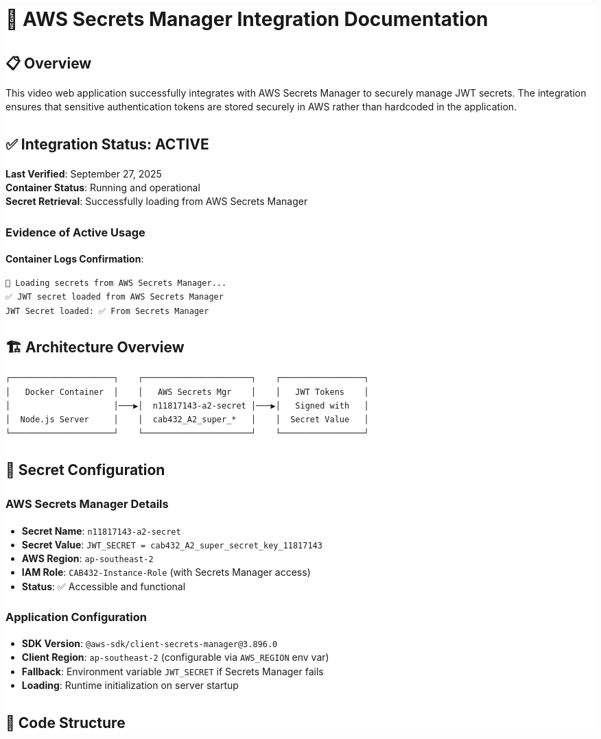 # 🔐 AWS Secrets Manager Integration Documentation

## 📋 **Overview**

This video web application successfully integrates with AWS Secrets Manager to securely manage JWT secrets. The integration ensures that sensitive authentication tokens are stored securely in AWS rather than hardcoded in the application.

## ✅ **Integration Status: ACTIVE**

**Last Verified**: September 27, 2025  
**Container Status**: Running and operational  
**Secret Retrieval**: Successfully loading from AWS Secrets Manager

### **Evidence of Active Usage**

**Container Logs Confirmation**:
```
🔐 Loading secrets from AWS Secrets Manager...
✅ JWT secret loaded from AWS Secrets Manager
JWT Secret loaded: ✅ From Secrets Manager
```

## 🏗️ **Architecture Overview**

```
┌─────────────────────┐    ┌──────────────────────┐    ┌─────────────────┐
│   Docker Container  │    │   AWS Secrets Mgr    │    │   JWT Tokens    │
│                     │───▶│  n11817143-a2-secret │───▶│   Signed with   │
│  Node.js Server     │    │  cab432_A2_super_*   │    │  Secret Value   │
└─────────────────────┘    └──────────────────────┘    └─────────────────┘
```

## 🎯 **Secret Configuration**

### **AWS Secrets Manager Details**
- **Secret Name**: `n11817143-a2-secret`
- **Secret Value**: `JWT_SECRET = cab432_A2_super_secret_key_11817143`
- **AWS Region**: `ap-southeast-2`
- **IAM Role**: `CAB432-Instance-Role` (with Secrets Manager access)
- **Status**: ✅ Accessible and functional

### **Application Configuration**
- **SDK Version**: `@aws-sdk/client-secrets-manager@3.896.0`
- **Client Region**: `ap-southeast-2` (configurable via `AWS_REGION` env var)
- **Fallback**: Environment variable `JWT_SECRET` if Secrets Manager fails
- **Loading**: Runtime initialization on server startup

## 📁 **Code Structure**
